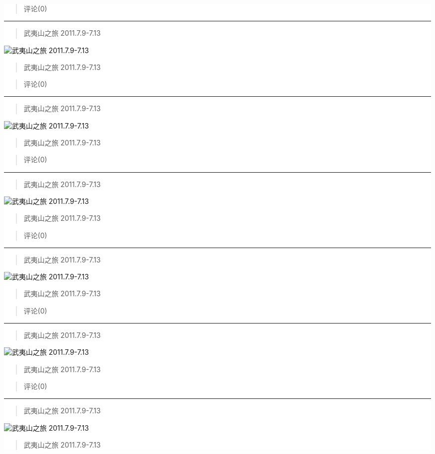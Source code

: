 > 评论(0)

---

> 武夷山之旅 2011.7.9-7.13

![武夷山之旅 2011.7.9-7.13](https://pan.4a1801.life/d/Onedrive-4A1801/%E4%B8%AA%E4%BA%BA%E5%BB%BA%E7%AB%99/public/Qzone/Albums/最爱/武夷山/13_武夷山之旅_2011.7.9-7.13_576DE2DD.webp)

> 武夷山之旅 2011.7.9-7.13

> 评论(0)

---

> 武夷山之旅 2011.7.9-7.13

![武夷山之旅 2011.7.9-7.13](https://pan.4a1801.life/d/Onedrive-4A1801/%E4%B8%AA%E4%BA%BA%E5%BB%BA%E7%AB%99/public/Qzone/Albums/最爱/武夷山/14_武夷山之旅_2011.7.9-7.13_CC6B4DF7.webp)

> 武夷山之旅 2011.7.9-7.13

> 评论(0)

---

> 武夷山之旅 2011.7.9-7.13

![武夷山之旅 2011.7.9-7.13](https://pan.4a1801.life/d/Onedrive-4A1801/%E4%B8%AA%E4%BA%BA%E5%BB%BA%E7%AB%99/public/Qzone/Albums/最爱/武夷山/15_武夷山之旅_2011.7.9-7.13_F1806837.webp)

> 武夷山之旅 2011.7.9-7.13

> 评论(0)

---

> 武夷山之旅 2011.7.9-7.13

![武夷山之旅 2011.7.9-7.13](https://pan.4a1801.life/d/Onedrive-4A1801/%E4%B8%AA%E4%BA%BA%E5%BB%BA%E7%AB%99/public/Qzone/Albums/最爱/武夷山/16_武夷山之旅_2011.7.9-7.13_D72439F7.webp)

> 武夷山之旅 2011.7.9-7.13

> 评论(0)

---

> 武夷山之旅 2011.7.9-7.13

![武夷山之旅 2011.7.9-7.13](https://pan.4a1801.life/d/Onedrive-4A1801/%E4%B8%AA%E4%BA%BA%E5%BB%BA%E7%AB%99/public/Qzone/Albums/最爱/武夷山/17_武夷山之旅_2011.7.9-7.13_B8E05DEF.webp)

> 武夷山之旅 2011.7.9-7.13

> 评论(0)

---

> 武夷山之旅 2011.7.9-7.13

![武夷山之旅 2011.7.9-7.13](https://pan.4a1801.life/d/Onedrive-4A1801/%E4%B8%AA%E4%BA%BA%E5%BB%BA%E7%AB%99/public/Qzone/Albums/最爱/武夷山/18_武夷山之旅_2011.7.9-7.13_A646843C.webp)

> 武夷山之旅 2011.7.9-7.13
